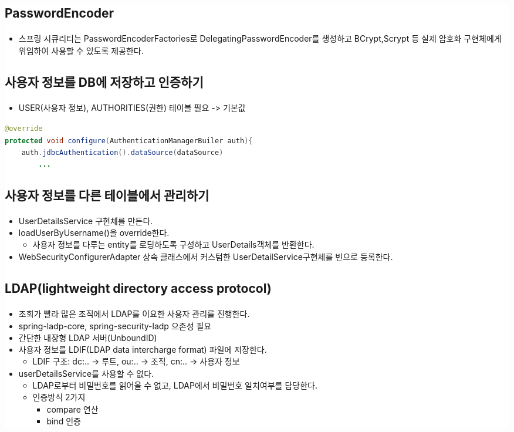 
## PasswordEncoder
- 스프링 시큐리티는 PasswordEncoderFactories로 DelegatingPasswordEncoder를 생성하고 BCrypt,Scrypt 등 실제 암호화 구현체에게 위임하여 사용할 수 있도록 제공한다.

## 사용자 정보를 DB에 저장하고 인증하기
- USER(사용자 정보), AUTHORITIES(권한) 테이블 필요 -> 기본값
```java
@override
protected void configure(AuthenticationManagerBuiler auth){
    auth.jdbcAuthentication().dataSource(dataSource)
        ...
```

## 사용자 정보를 다른 테이블에서 관리하기
- UserDetailsService 구현체를 만든다.
- loadUserByUsername()을 override한다.
  - 사용자 정보를 다루는 entity를 로딩하도록 구성하고 UserDetails객체를 반환한다.
- WebSecurityConfigurerAdapter 상속 클래스에서 커스텀한 UserDetailService구현체를 빈으로 등록한다.

## LDAP(lightweight directory access protocol)
- 조회가 빨라 많은 조직에서 LDAP를 이요한 사용자 관리를 진행한다.
- spring-ladp-core, spring-security-ladp 으존성 필요
- 간단한 내장형 LDAP 서버(UnboundID)
- 사용자 정보를 LDIF(LDAP data intercharge format) 파일에 저장한다.
  - LDIF 구조: dc:.. -> 루트, ou:.. -> 조직, cn:.. -> 사용자 정보
- userDetailsService를 사용할 수 없다.
  - LDAP로부터 비밀번호를 읽어올 수 없고, LDAP에서 비밀번호 일치여부를 담당한다.
  - 인증방식 2가지
    - compare 연산
    - bind 인증